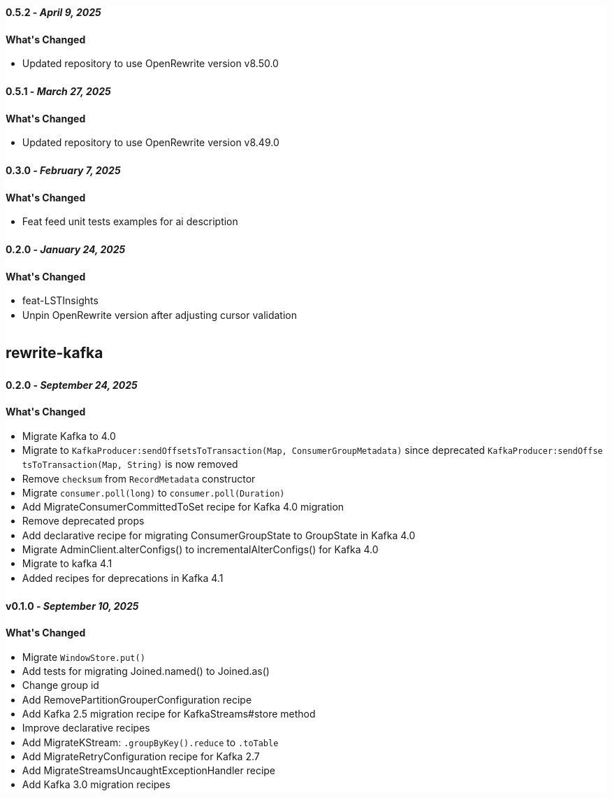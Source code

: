 #### 0.5.2 - *April 9, 2025*

**What's Changed**
* Updated repository to use OpenRewrite version v8.50.0

#### 0.5.1 - *March 27, 2025*

**What's Changed**
* Updated repository to use OpenRewrite version v8.49.0

#### 0.3.0 - *February 7, 2025*

**What's Changed**
* Feat feed unit tests examples for ai description




#### 0.2.0 - *January 24, 2025*

**What's Changed**
* feat-LSTInsights
* Unpin OpenRewrite version after adjusting cursor validation

## rewrite-kafka

#### 0.2.0 - *September 24, 2025*

**What's Changed**
* Migrate Kafka to 4.0
* Migrate to `KafkaProducer:sendOffsetsToTransaction(Map, ConsumerGroupMetadata)` since deprecated `KafkaProducer:sendOffsetsToTransaction(Map, String)` is now removed
* Remove `checksum` from `RecordMetadata` constructor
* Migrate `consumer.poll(long)` to `consumer.poll(Duration)`
* Add MigrateConsumerCommittedToSet recipe for Kafka 4.0 migration
* Remove deprecated props
* Add declarative recipe for migrating ConsumerGroupState to GroupState in Kafka 4.0
* Migrate AdminClient.alterConfigs() to incrementalAlterConfigs() for Kafka 4.0
* Migrate to kafka 4.1
* Added recipes for deprecations in Kafka 4.1

#### v0.1.0 - *September 10, 2025*

**What's Changed**
* Migrate `WindowStore.put()`
* Add tests for migrating Joined.named() to Joined.as()
* Change group id
* Add RemovePartitionGrouperConfiguration recipe
* Add Kafka 2.5 migration recipe for KafkaStreams#store method
* Improve declarative recipes
* Add MigrateKStream: `.groupByKey().reduce` to `.toTable`
* Add MigrateRetryConfiguration recipe for Kafka 2.7
* Add MigrateStreamsUncaughtExceptionHandler recipe
* Add Kafka 3.0 migration recipes
